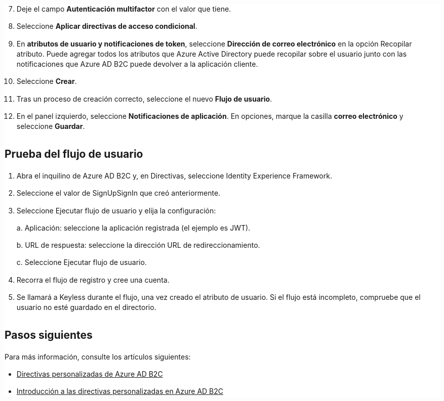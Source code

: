 7. Deje el campo **Autenticación multifactor** con el valor que tiene.

8. Seleccione **Aplicar directivas de acceso condicional**.

9. En **atributos de usuario y notificaciones de token**, seleccione **Dirección de correo electrónico** en la opción Recopilar atributo. Puede agregar todos los atributos que Azure Active Directory puede recopilar sobre el usuario junto con las notificaciones que Azure AD B2C puede devolver a la aplicación cliente.

10. Seleccione **Crear**.

11. Tras un proceso de creación correcto, seleccione el nuevo **Flujo de usuario**.

12. En el panel izquierdo, seleccione **Notificaciones de aplicación**. En opciones, marque la casilla **correo electrónico** y seleccione **Guardar**.

## <a name="test-the-user-flow"></a>Prueba del flujo de usuario

1. Abra el inquilino de Azure AD B2C y, en Directivas, seleccione Identity Experience Framework.

2. Seleccione el valor de SignUpSignIn que creó anteriormente.

3. Seleccione Ejecutar flujo de usuario y elija la configuración:

   a. Aplicación: seleccione la aplicación registrada (el ejemplo es JWT).

   b. URL de respuesta: seleccione la dirección URL de redireccionamiento.

   c. Seleccione Ejecutar flujo de usuario.

4. Recorra el flujo de registro y cree una cuenta.

5. Se llamará a Keyless durante el flujo, una vez creado el atributo de usuario. Si el flujo está incompleto, compruebe que el usuario no esté guardado en el directorio.

## <a name="next-steps"></a>Pasos siguientes

Para más información, consulte los artículos siguientes:

- [Directivas personalizadas de Azure AD B2C](./custom-policy-overview.md)

- [Introducción a las directivas personalizadas en Azure AD B2C](./custom-policy-get-started.md?tabs=applications)